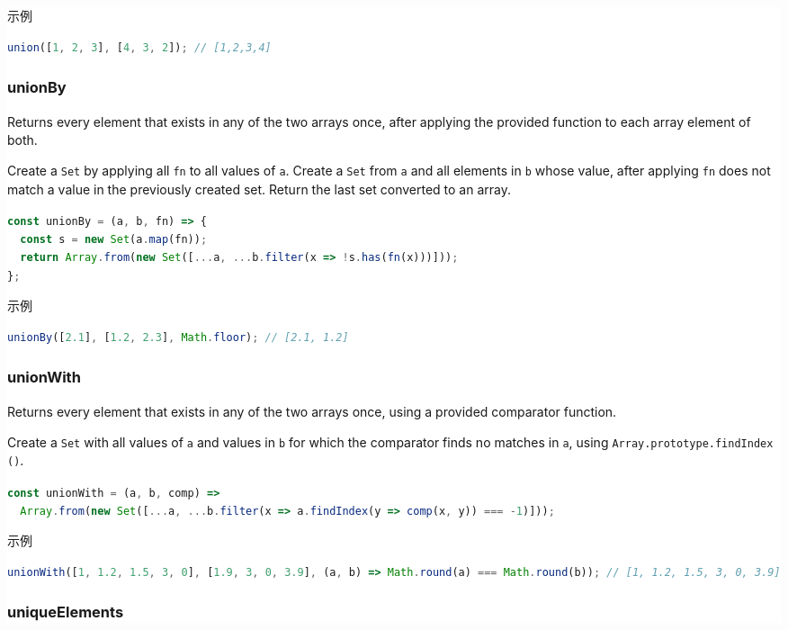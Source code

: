 
示例

```js
union([1, 2, 3], [4, 3, 2]); // [1,2,3,4]
```





### unionBy

Returns every element that exists in any of the two arrays once, after applying the provided function to each array element of both.

Create a `Set` by applying all `fn` to all values of `a`.
Create a `Set` from `a` and all elements in `b` whose value, after applying `fn` does not match a value in the previously created set.
Return the last set converted to an array.

```js
const unionBy = (a, b, fn) => {
  const s = new Set(a.map(fn));
  return Array.from(new Set([...a, ...b.filter(x => !s.has(fn(x)))]));
};
```


示例

```js
unionBy([2.1], [1.2, 2.3], Math.floor); // [2.1, 1.2]
```





### unionWith

Returns every element that exists in any of the two arrays once, using a provided comparator function.

Create a `Set` with all values of `a` and values in `b` for which the comparator finds no matches in `a`, using `Array.prototype.findIndex()`.

```js
const unionWith = (a, b, comp) =>
  Array.from(new Set([...a, ...b.filter(x => a.findIndex(y => comp(x, y)) === -1)]));
```


示例

```js
unionWith([1, 1.2, 1.5, 3, 0], [1.9, 3, 0, 3.9], (a, b) => Math.round(a) === Math.round(b)); // [1, 1.2, 1.5, 3, 0, 3.9]
```





### uniqueElements
